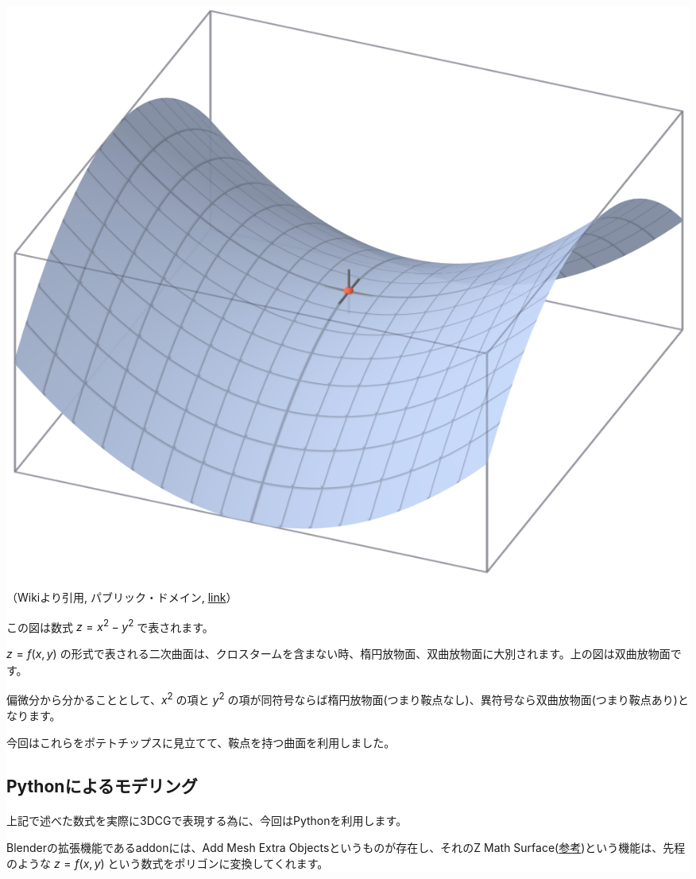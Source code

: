 ![saddlePoint](imgs/saddlePoint.png)

（Wikiより引用, パブリック・ドメイン, [link](https://commons.wikimedia.org/w/index.php?curid=21943)）

この図は数式 $z=x^2-y^2$ で表されます。

$z=f(x,y)$ の形式で表される二次曲面は、クロスタームを含まない時、楕円放物面、双曲放物面に大別されます。上の図は双曲放物面です。

偏微分から分かることとして、$x^2$ の項と $y^2$ の項が同符号ならば楕円放物面(つまり鞍点なし)、異符号なら双曲放物面(つまり鞍点あり)となります。

今回はこれらをポテトチップスに見立てて、鞍点を持つ曲面を利用しました。

## Pythonによるモデリング

上記で述べた数式を実際に3DCGで表現する為に、今回はPythonを利用します。

Blenderの拡張機能であるaddonには、Add Mesh Extra Objectsというものが存在し、それのZ Math Surface([参考](https://github.com/sobotka/blender-addons/blob/master/add_mesh_extra_objects/add_mesh_3d_function_surface.py
))という機能は、先程のような $z=f(x,y)$ という数式をポリゴンに変換してくれます。
